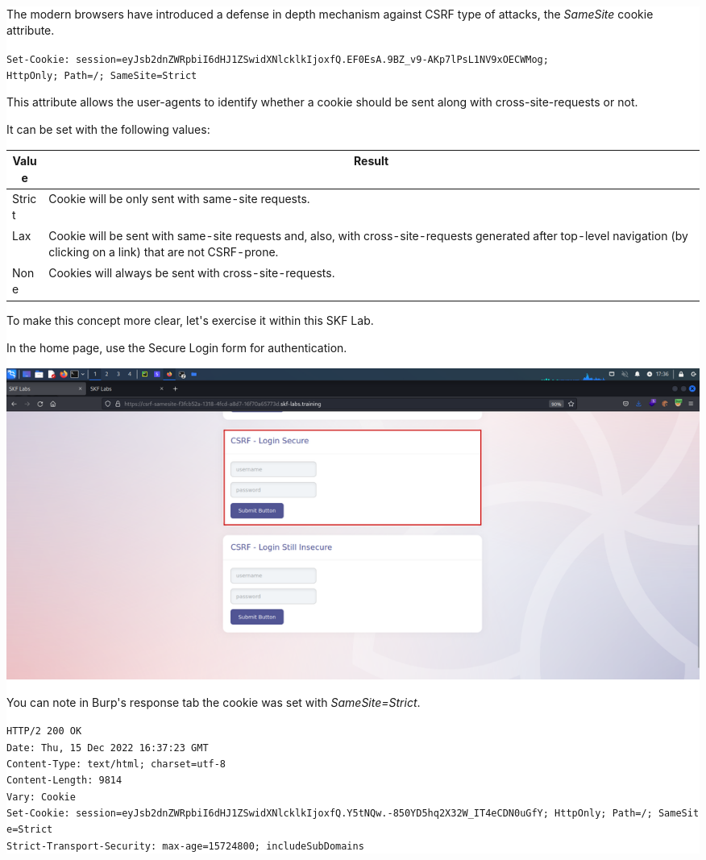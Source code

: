 The modern browsers have introduced a defense in depth mechanism against CSRF type of attacks, the _SameSite_ cookie attribute.

```
Set-Cookie: session=eyJsb2dnZWRpbiI6dHJ1ZSwidXNlcklkIjoxfQ.EF0EsA.9BZ_v9-AKp7lPsL1NV9xOECWMog;
HttpOnly; Path=/; SameSite=Strict
```

This attribute allows the user-agents to identify whether a cookie should be sent along with cross-site-requests or not.

It can be set with the following values:

| Value  | Result                                                                                                                                                                |
| ------ | --------------------------------------------------------------------------------------------------------------------------------------------------------------------- |
| Strict | Cookie will be only sent with same-site requests.                                                                                                                     |
| Lax    | Cookie will be sent with same-site requests and, also, with cross-site-requests generated after top-level navigation (by clicking on a link) that are not CSRF-prone. |
| None   | Cookies will always be sent with cross-site-requests.                                                                                                                 |

To make this concept more clear, let's exercise it within this SKF Lab.

In the home page, use the Secure Login form for authentication.

![](../../.gitbook/assets/python/CSRF-SameSite/6.png)

You can note in Burp's response tab the cookie was set with _SameSite=Strict_.

```
HTTP/2 200 OK
Date: Thu, 15 Dec 2022 16:37:23 GMT
Content-Type: text/html; charset=utf-8
Content-Length: 9814
Vary: Cookie
Set-Cookie: session=eyJsb2dnZWRpbiI6dHJ1ZSwidXNlcklkIjoxfQ.Y5tNQw.-850YD5hq2X32W_IT4eCDN0uGfY; HttpOnly; Path=/; SameSite=Strict
Strict-Transport-Security: max-age=15724800; includeSubDomains
```
